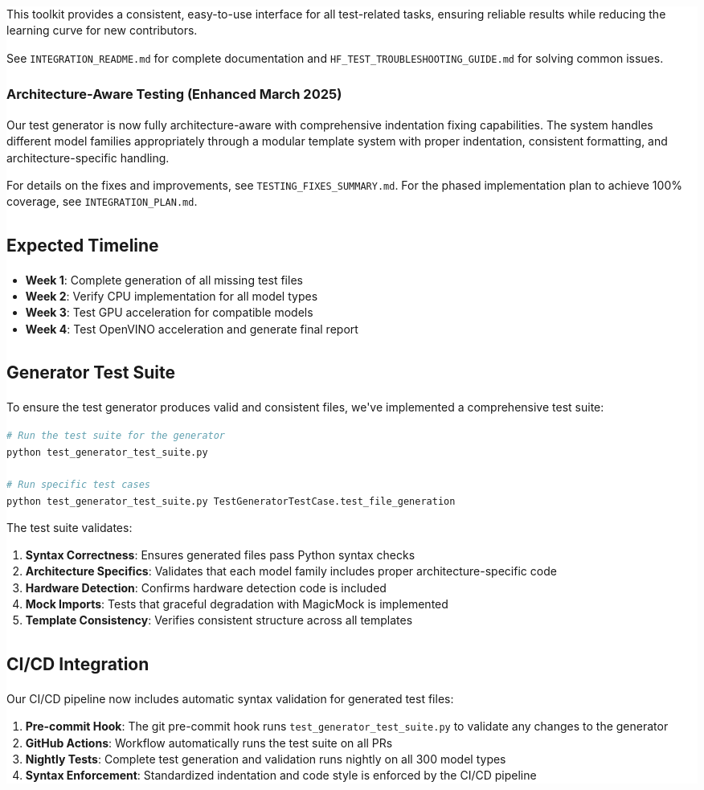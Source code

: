 This toolkit provides a consistent, easy-to-use interface for all test-related tasks, ensuring reliable results while reducing the learning curve for new contributors.

See `INTEGRATION_README.md` for complete documentation and `HF_TEST_TROUBLESHOOTING_GUIDE.md` for solving common issues.

### Architecture-Aware Testing (Enhanced March 2025)

Our test generator is now fully architecture-aware with comprehensive indentation fixing capabilities. The system handles different model families appropriately through a modular template system with proper indentation, consistent formatting, and architecture-specific handling.

For details on the fixes and improvements, see `TESTING_FIXES_SUMMARY.md`. For the phased implementation plan to achieve 100% coverage, see `INTEGRATION_PLAN.md`.

## Expected Timeline

- **Week 1**: Complete generation of all missing test files
- **Week 2**: Verify CPU implementation for all model types
- **Week 3**: Test GPU acceleration for compatible models
- **Week 4**: Test OpenVINO acceleration and generate final report

## Generator Test Suite

To ensure the test generator produces valid and consistent files, we've implemented a comprehensive test suite:

```bash
# Run the test suite for the generator
python test_generator_test_suite.py

# Run specific test cases
python test_generator_test_suite.py TestGeneratorTestCase.test_file_generation
```

The test suite validates:

1. **Syntax Correctness**: Ensures generated files pass Python syntax checks
2. **Architecture Specifics**: Validates that each model family includes proper architecture-specific code
3. **Hardware Detection**: Confirms hardware detection code is included
4. **Mock Imports**: Tests that graceful degradation with MagicMock is implemented
5. **Template Consistency**: Verifies consistent structure across all templates

## CI/CD Integration

Our CI/CD pipeline now includes automatic syntax validation for generated test files:

1. **Pre-commit Hook**: The git pre-commit hook runs `test_generator_test_suite.py` to validate any changes to the generator
2. **GitHub Actions**: Workflow automatically runs the test suite on all PRs
3. **Nightly Tests**: Complete test generation and validation runs nightly on all 300 model types
4. **Syntax Enforcement**: Standardized indentation and code style is enforced by the CI/CD pipeline
